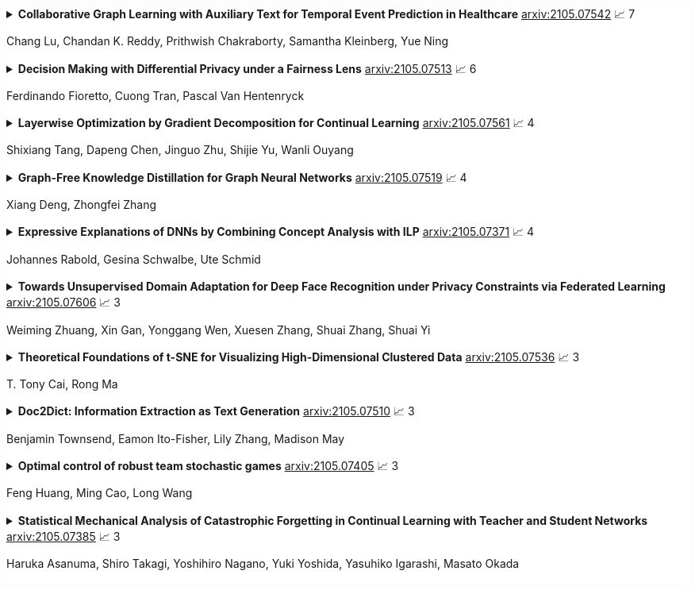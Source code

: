 <details><summary><b>Collaborative Graph Learning with Auxiliary Text for Temporal Event Prediction in Healthcare</b>
<a href="https://arxiv.org/abs/2105.07542">arxiv:2105.07542</a>
&#x1F4C8; 7 <br>
<p>Chang Lu, Chandan K. Reddy, Prithwish Chakraborty, Samantha Kleinberg, Yue Ning</p></summary></details>

<details><summary><b>Decision Making with Differential Privacy under a Fairness Lens</b>
<a href="https://arxiv.org/abs/2105.07513">arxiv:2105.07513</a>
&#x1F4C8; 6 <br>
<p>Ferdinando Fioretto, Cuong Tran, Pascal Van Hentenryck</p></summary></details>

<details><summary><b>Layerwise Optimization by Gradient Decomposition for Continual Learning</b>
<a href="https://arxiv.org/abs/2105.07561">arxiv:2105.07561</a>
&#x1F4C8; 4 <br>
<p>Shixiang Tang, Dapeng Chen, Jinguo Zhu, Shijie Yu, Wanli Ouyang</p></summary></details>

<details><summary><b>Graph-Free Knowledge Distillation for Graph Neural Networks</b>
<a href="https://arxiv.org/abs/2105.07519">arxiv:2105.07519</a>
&#x1F4C8; 4 <br>
<p>Xiang Deng, Zhongfei Zhang</p></summary></details>

<details><summary><b>Expressive Explanations of DNNs by Combining Concept Analysis with ILP</b>
<a href="https://arxiv.org/abs/2105.07371">arxiv:2105.07371</a>
&#x1F4C8; 4 <br>
<p>Johannes Rabold, Gesina Schwalbe, Ute Schmid</p></summary></details>

<details><summary><b>Towards Unsupervised Domain Adaptation for Deep Face Recognition under Privacy Constraints via Federated Learning</b>
<a href="https://arxiv.org/abs/2105.07606">arxiv:2105.07606</a>
&#x1F4C8; 3 <br>
<p>Weiming Zhuang, Xin Gan, Yonggang Wen, Xuesen Zhang, Shuai Zhang, Shuai Yi</p></summary></details>

<details><summary><b>Theoretical Foundations of t-SNE for Visualizing High-Dimensional Clustered Data</b>
<a href="https://arxiv.org/abs/2105.07536">arxiv:2105.07536</a>
&#x1F4C8; 3 <br>
<p>T. Tony Cai, Rong Ma</p></summary></details>

<details><summary><b>Doc2Dict: Information Extraction as Text Generation</b>
<a href="https://arxiv.org/abs/2105.07510">arxiv:2105.07510</a>
&#x1F4C8; 3 <br>
<p>Benjamin Townsend, Eamon Ito-Fisher, Lily Zhang, Madison May</p></summary></details>

<details><summary><b>Optimal control of robust team stochastic games</b>
<a href="https://arxiv.org/abs/2105.07405">arxiv:2105.07405</a>
&#x1F4C8; 3 <br>
<p>Feng Huang, Ming Cao, Long Wang</p></summary></details>

<details><summary><b>Statistical Mechanical Analysis of Catastrophic Forgetting in Continual Learning with Teacher and Student Networks</b>
<a href="https://arxiv.org/abs/2105.07385">arxiv:2105.07385</a>
&#x1F4C8; 3 <br>
<p>Haruka Asanuma, Shiro Takagi, Yoshihiro Nagano, Yuki Yoshida, Yasuhiko Igarashi, Masato Okada</p></summary></details>
